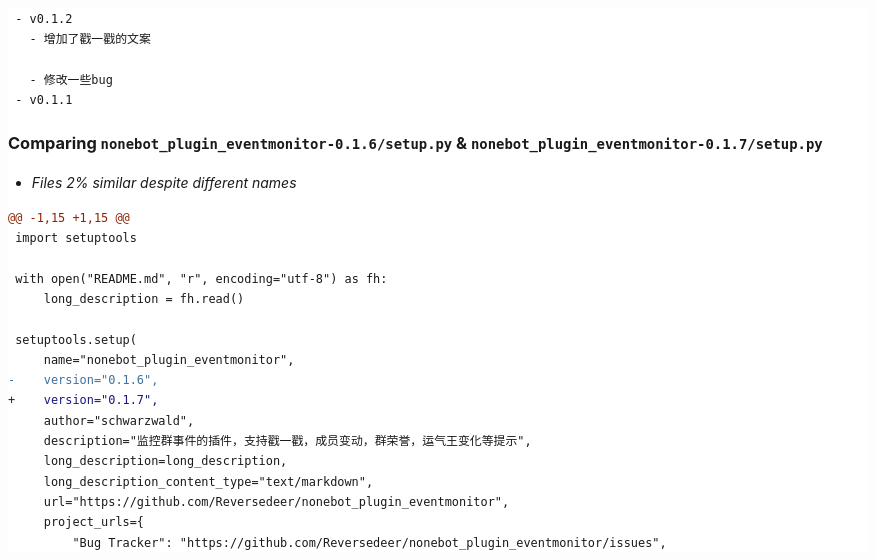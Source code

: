 ```diff
 - v0.1.2
   - 增加了戳一戳的文案
 
   - 修改一些bug
 - v0.1.1
```

### Comparing `nonebot_plugin_eventmonitor-0.1.6/setup.py` & `nonebot_plugin_eventmonitor-0.1.7/setup.py`

 * *Files 2% similar despite different names*

```diff
@@ -1,15 +1,15 @@
 import setuptools 
 
 with open("README.md", "r", encoding="utf-8") as fh:
     long_description = fh.read()
 
 setuptools.setup(
     name="nonebot_plugin_eventmonitor",
-    version="0.1.6",
+    version="0.1.7",
     author="schwarzwald",
     description="监控群事件的插件，支持戳一戳，成员变动，群荣誉，运气王变化等提示",
     long_description=long_description,
     long_description_content_type="text/markdown",
     url="https://github.com/Reversedeer/nonebot_plugin_eventmonitor",
     project_urls={
         "Bug Tracker": "https://github.com/Reversedeer/nonebot_plugin_eventmonitor/issues",
```


